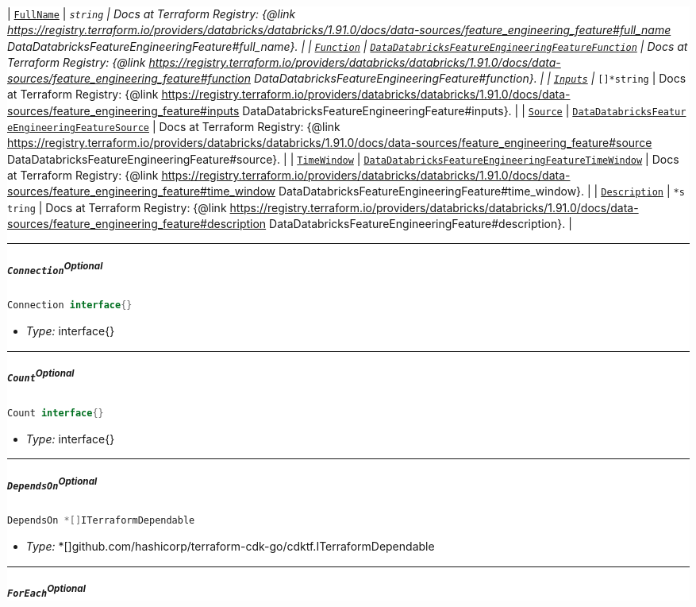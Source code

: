 | <code><a href="#@cdktf/provider-databricks.dataDatabricksFeatureEngineeringFeature.DataDatabricksFeatureEngineeringFeatureConfig.property.fullName">FullName</a></code> | <code>*string</code> | Docs at Terraform Registry: {@link https://registry.terraform.io/providers/databricks/databricks/1.91.0/docs/data-sources/feature_engineering_feature#full_name DataDatabricksFeatureEngineeringFeature#full_name}. |
| <code><a href="#@cdktf/provider-databricks.dataDatabricksFeatureEngineeringFeature.DataDatabricksFeatureEngineeringFeatureConfig.property.function">Function</a></code> | <code><a href="#@cdktf/provider-databricks.dataDatabricksFeatureEngineeringFeature.DataDatabricksFeatureEngineeringFeatureFunction">DataDatabricksFeatureEngineeringFeatureFunction</a></code> | Docs at Terraform Registry: {@link https://registry.terraform.io/providers/databricks/databricks/1.91.0/docs/data-sources/feature_engineering_feature#function DataDatabricksFeatureEngineeringFeature#function}. |
| <code><a href="#@cdktf/provider-databricks.dataDatabricksFeatureEngineeringFeature.DataDatabricksFeatureEngineeringFeatureConfig.property.inputs">Inputs</a></code> | <code>*[]*string</code> | Docs at Terraform Registry: {@link https://registry.terraform.io/providers/databricks/databricks/1.91.0/docs/data-sources/feature_engineering_feature#inputs DataDatabricksFeatureEngineeringFeature#inputs}. |
| <code><a href="#@cdktf/provider-databricks.dataDatabricksFeatureEngineeringFeature.DataDatabricksFeatureEngineeringFeatureConfig.property.source">Source</a></code> | <code><a href="#@cdktf/provider-databricks.dataDatabricksFeatureEngineeringFeature.DataDatabricksFeatureEngineeringFeatureSource">DataDatabricksFeatureEngineeringFeatureSource</a></code> | Docs at Terraform Registry: {@link https://registry.terraform.io/providers/databricks/databricks/1.91.0/docs/data-sources/feature_engineering_feature#source DataDatabricksFeatureEngineeringFeature#source}. |
| <code><a href="#@cdktf/provider-databricks.dataDatabricksFeatureEngineeringFeature.DataDatabricksFeatureEngineeringFeatureConfig.property.timeWindow">TimeWindow</a></code> | <code><a href="#@cdktf/provider-databricks.dataDatabricksFeatureEngineeringFeature.DataDatabricksFeatureEngineeringFeatureTimeWindow">DataDatabricksFeatureEngineeringFeatureTimeWindow</a></code> | Docs at Terraform Registry: {@link https://registry.terraform.io/providers/databricks/databricks/1.91.0/docs/data-sources/feature_engineering_feature#time_window DataDatabricksFeatureEngineeringFeature#time_window}. |
| <code><a href="#@cdktf/provider-databricks.dataDatabricksFeatureEngineeringFeature.DataDatabricksFeatureEngineeringFeatureConfig.property.description">Description</a></code> | <code>*string</code> | Docs at Terraform Registry: {@link https://registry.terraform.io/providers/databricks/databricks/1.91.0/docs/data-sources/feature_engineering_feature#description DataDatabricksFeatureEngineeringFeature#description}. |

---

##### `Connection`<sup>Optional</sup> <a name="Connection" id="@cdktf/provider-databricks.dataDatabricksFeatureEngineeringFeature.DataDatabricksFeatureEngineeringFeatureConfig.property.connection"></a>

```go
Connection interface{}
```

- *Type:* interface{}

---

##### `Count`<sup>Optional</sup> <a name="Count" id="@cdktf/provider-databricks.dataDatabricksFeatureEngineeringFeature.DataDatabricksFeatureEngineeringFeatureConfig.property.count"></a>

```go
Count interface{}
```

- *Type:* interface{}

---

##### `DependsOn`<sup>Optional</sup> <a name="DependsOn" id="@cdktf/provider-databricks.dataDatabricksFeatureEngineeringFeature.DataDatabricksFeatureEngineeringFeatureConfig.property.dependsOn"></a>

```go
DependsOn *[]ITerraformDependable
```

- *Type:* *[]github.com/hashicorp/terraform-cdk-go/cdktf.ITerraformDependable

---

##### `ForEach`<sup>Optional</sup> <a name="ForEach" id="@cdktf/provider-databricks.dataDatabricksFeatureEngineeringFeature.DataDatabricksFeatureEngineeringFeatureConfig.property.forEach"></a>
